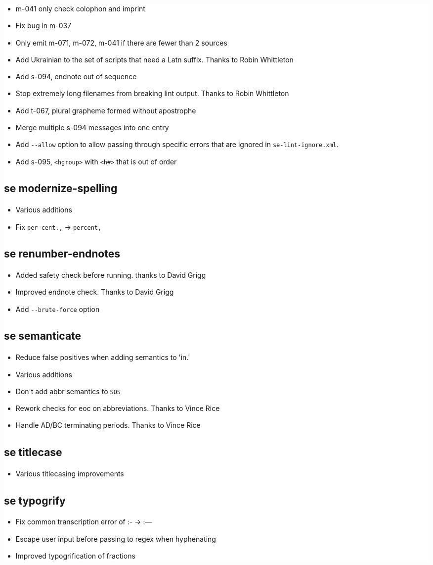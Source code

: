 - m-041 only check colophon and imprint

- Fix bug in m-037

- Only emit m-071, m-072, m-041 if there are fewer than 2 sources

- Add Ukrainian to the set of scripts that need a Latn suffix. Thanks to Robin Whittleton

- Add s-094, endnote out of sequence

- Stop extremely long filenames from breaking lint output. Thanks to Robin Whittleton

- Add t-067, plural grapheme formed without apostrophe

- Merge multiple s-094 messages into one entry

- Add `--allow` option to allow passing through specific errors that are ignored in `se-lint-ignore.xml`.

- Add s-095, `<hgroup>` with `<h#>` that is out of order

## se modernize-spelling

- Various additions

- Fix `per cent.,` -> `percent,`

## se renumber-endnotes

- Added safety check before running. thanks to David Grigg

- Improved endnote check. Thanks to David Grigg

- Add `--brute-force` option

## se semanticate

- Reduce false positives when adding semantics to 'in.'

- Various additions

- Don't add abbr semantics to `SOS`

- Rework checks for eoc on abbreviations. Thanks to Vince Rice

- Handle AD/BC terminating periods. Thanks to Vince Rice

## se titlecase

- Various titlecasing improvements

## se typogrify

- Fix common transcription error of :- -> :—

- Escape user input before passing to regex when hyphenating

- Improved typogrification of fractions
